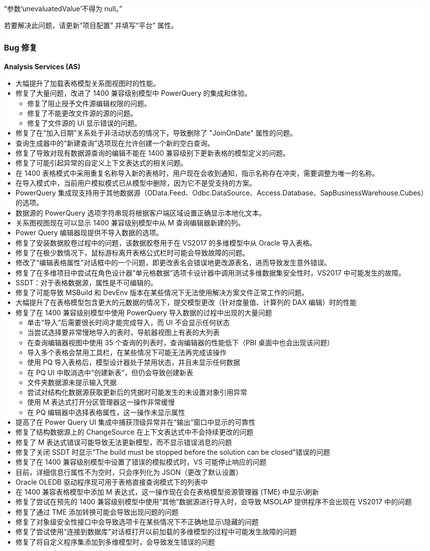    “参数‘unevaluatedValue’不得为 null。”

   若要解决此问题，请更新“项目配置”  并填写“平台”  属性。

### <a name="bug-fixes"></a>Bug 修复

**Analysis Services (AS)**

- 大幅提升了加载表格模型关系图视图时的性能。
- 修复了大量问题，改进了 1400 兼容级别模型中 PowerQuery 的集成和体验。
   - 修复了阻止授予文件源编辑权限的问题。
   - 修复了不能更改文件源的源的问题。
   - 修复了文件源的 UI 显示错误的问题。
- 修复了在“加入日期”关系处于非活动状态的情况下，导致删除了 "JoinOnDate" 属性的问题。
- 查询生成器中的“新建查询”选项现在允许创建一个新的空白查询。
- 修复了导致对现有数据源查询的编辑不能在 1400 兼容级别下更新表格的模型定义的问题。
- 修复了可能引起异常的自定义上下文表达式的相关问题。
- 在 1400 表格模式中采用重复名称导入新的表格时，用户现在会收到通知，指示名称存在冲突，需要调整为唯一的名称。
- 在导入模式中，当前用户模拟模式已从模型中删除，因为它不是受支持的方案。
- PowerQuery 集成现支持用于其他数据源（OData.Feed、Odbc.DataSource、Access.Database、SapBusinessWarehouse.Cubes）的选项。
- 数据源的 PowerQuery 选项字符串现将根据客户端区域设置正确显示本地化文本。
- 关系图视图现在可以显示 1400 兼容级别模型中从 M 查询编辑器新建的列。
- Power Query 编辑器现提供不导入数据的选项。
- 修复了安装数据胶卷过程中的问题，该数据胶卷用于在 VS2017 的多维模型中从 Oracle 导入表格。
- 修复了在极少数情况下，鼠标游标离开表格公式栏时可能会导致故障的问题。
- 修改了“编辑表格属性”对话框中的一个问题，即更改表名会错误地更改源表名，进而导致发生意外错误。
- 修复了在多维项目中尝试在角色设计器“单元格数据”选项卡设计器中调用测试多维数据集安全性时，VS2017 中可能发生的故障。
- SSDT：对于表格数据源，属性是不可编辑的。
- 修复了可能导致 MSBuild 和 DevEnv 版本在某些情况下无法使用解决方案文件正常工作的问题。
- 大幅提升了在表格模型包含更大的元数据的情况下，提交模型更改（针对度量值、计算列的 DAX 编辑）时的性能
- 修复了在 1400 兼容级别模型中使用 PowerQuery 导入数据的过程中出现的大量问题
   - 单击“导入”后需要很长时间才能完成导入，而 UI 不会显示任何状态
   - 当尝试选择要非常慢地导入的表时，导航器视图上有表的大列表
   - 在查询编辑器视图中使用 35 个查询的列表时，查询编辑器的性能低下（PBI 桌面中也会出现该问题）
   - 导入多个表格会禁用工具栏，在某些情况下可能无法再完成该操作 
   - 使用 PQ 导入表格后，模型设计器处于禁用状态，并且未显示任何数据
   - 在 PQ UI 中取消选中“创建新表”，但仍会导致创建新表
   - 文件夹数据源未提示输入凭据 
   - 尝试对结构化数据源获取更新后的凭据时可能发生的未设置对象引用异常
   - 使用 M 表达式打开分区管理器这一操作非常缓慢
   - 在 PQ 编辑器中选择表格属性，这一操作未显示属性
- 提高了在 Power Query UI 集成中捕获顶级异常并在“输出”窗口中显示的可靠性
- 修复了结构数据源上的 ChangeSource 在上下文表达式中不会持续更改的问题
- 修复了 M 表达式错误可能导致无法更新模型，而不显示错误消息的问题
- 修复了关闭 SSDT 时显示“The build must be stopped before the solution can be closed”错误的问题
- 修复了在 1400 兼容级别模型中设置了错误的模拟模式时，VS 可能停止响应的问题 
- 目前，详细信息行属性不为空时，只会序列化为 JSON（更改了默认设置）
- Oracle OLEDB 驱动程序现可用于表格直接查询模式下的列表中
- 在 1400 兼容表格模型中添加 M 表达式，这一操作现在会在表格模型资源管理器 (TME) 中显示\刷新
- 修复了尝试在预先的 1400 兼容级别模型中使用“其他”数据源进行导入时，会导致 MSOLAP 提供程序不会出现在 VS2017 中的问题
- 修复了通过 TME 添加转换可能会导致出现问题的问题 
- 修复了对象级安全性接口中会导致选项卡在某些情况下不正确地显示\隐藏的问题
- 修复了尝试使用“连接到数据库”对话框打开以前加载的多维模型的过程中可能发生故障的问题
- 修复了将自定义程序集添加到多维模型时，会导致发生错误的问题
